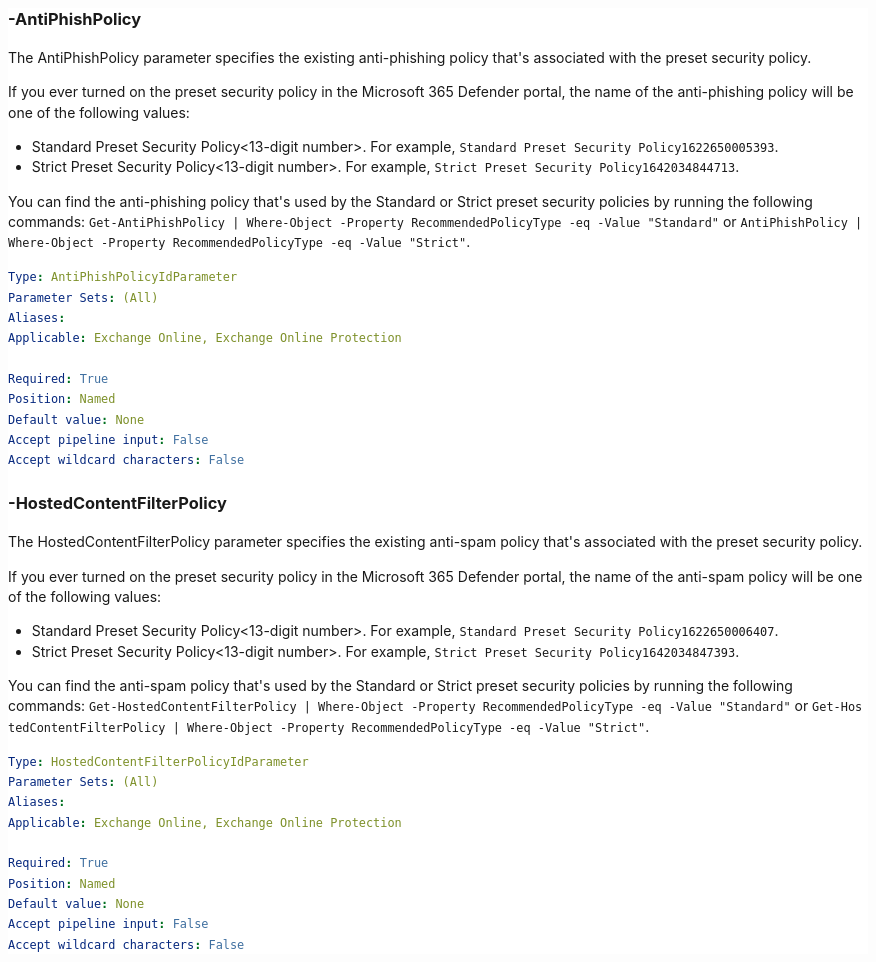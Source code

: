 ### -AntiPhishPolicy
The AntiPhishPolicy parameter specifies the existing anti-phishing policy that's associated with the preset security policy.

If you ever turned on the preset security policy in the Microsoft 365 Defender portal, the name of the anti-phishing policy will be one of the following values:

- Standard Preset Security Policy\<13-digit number\>. For example, `Standard Preset Security Policy1622650005393`.
- Strict Preset Security Policy\<13-digit number\>. For example, `Strict Preset Security Policy1642034844713`.

You can find the anti-phishing policy that's used by the Standard or Strict preset security policies by running the following commands: `Get-AntiPhishPolicy | Where-Object -Property RecommendedPolicyType -eq -Value "Standard"` or `AntiPhishPolicy | Where-Object -Property RecommendedPolicyType -eq -Value "Strict"`.

```yaml
Type: AntiPhishPolicyIdParameter
Parameter Sets: (All)
Aliases:
Applicable: Exchange Online, Exchange Online Protection

Required: True
Position: Named
Default value: None
Accept pipeline input: False
Accept wildcard characters: False
```

### -HostedContentFilterPolicy
The HostedContentFilterPolicy parameter specifies the existing anti-spam policy that's associated with the preset security policy.

If you ever turned on the preset security policy in the Microsoft 365 Defender portal, the name of the anti-spam policy will be one of the following values:

- Standard Preset Security Policy\<13-digit number\>. For example, `Standard Preset Security Policy1622650006407`.
- Strict Preset Security Policy\<13-digit number\>. For example, `Strict Preset Security Policy1642034847393`.

You can find the anti-spam policy that's used by the Standard or Strict preset security policies by running the following commands: `Get-HostedContentFilterPolicy | Where-Object -Property RecommendedPolicyType -eq -Value "Standard"` or `Get-HostedContentFilterPolicy | Where-Object -Property RecommendedPolicyType -eq -Value "Strict"`.

```yaml
Type: HostedContentFilterPolicyIdParameter
Parameter Sets: (All)
Aliases:
Applicable: Exchange Online, Exchange Online Protection

Required: True
Position: Named
Default value: None
Accept pipeline input: False
Accept wildcard characters: False
```
